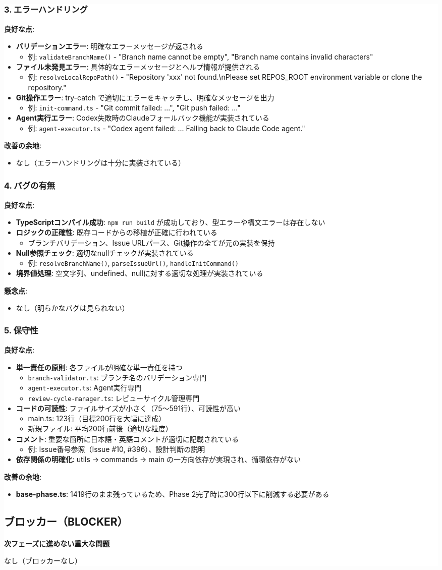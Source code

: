 ### 3. エラーハンドリング

**良好な点**:
- **バリデーションエラー**: 明確なエラーメッセージが返される
  - 例: `validateBranchName()` - "Branch name cannot be empty", "Branch name contains invalid characters"
- **ファイル未発見エラー**: 具体的なエラーメッセージとヘルプ情報が提供される
  - 例: `resolveLocalRepoPath()` - "Repository 'xxx' not found.\nPlease set REPOS_ROOT environment variable or clone the repository."
- **Git操作エラー**: try-catch で適切にエラーをキャッチし、明確なメッセージを出力
  - 例: `init-command.ts` - "Git commit failed: ...", "Git push failed: ..."
- **Agent実行エラー**: Codex失敗時のClaudeフォールバック機能が実装されている
  - 例: `agent-executor.ts` - "Codex agent failed: ... Falling back to Claude Code agent."

**改善の余地**:
- なし（エラーハンドリングは十分に実装されている）

### 4. バグの有無

**良好な点**:
- **TypeScriptコンパイル成功**: `npm run build` が成功しており、型エラーや構文エラーは存在しない
- **ロジックの正確性**: 既存コードからの移植が正確に行われている
  - ブランチバリデーション、Issue URLパース、Git操作の全てが元の実装を保持
- **Null参照チェック**: 適切なnullチェックが実装されている
  - 例: `resolveBranchName()`, `parseIssueUrl()`, `handleInitCommand()`
- **境界値処理**: 空文字列、undefined、nullに対する適切な処理が実装されている

**懸念点**:
- なし（明らかなバグは見られない）

### 5. 保守性

**良好な点**:
- **単一責任の原則**: 各ファイルが明確な単一責任を持つ
  - `branch-validator.ts`: ブランチ名のバリデーション専門
  - `agent-executor.ts`: Agent実行専門
  - `review-cycle-manager.ts`: レビューサイクル管理専門
- **コードの可読性**: ファイルサイズが小さく（75〜591行）、可読性が高い
  - main.ts: 123行（目標200行を大幅に達成）
  - 新規ファイル: 平均200行前後（適切な粒度）
- **コメント**: 重要な箇所に日本語・英語コメントが適切に記載されている
  - 例: Issue番号参照（Issue #10, #396）、設計判断の説明
- **依存関係の明確化**: utils → commands → main の一方向依存が実現され、循環依存がない

**改善の余地**:
- **base-phase.ts**: 1419行のまま残っているため、Phase 2完了時に300行以下に削減する必要がある

## ブロッカー（BLOCKER）

**次フェーズに進めない重大な問題**

なし（ブロッカーなし）
